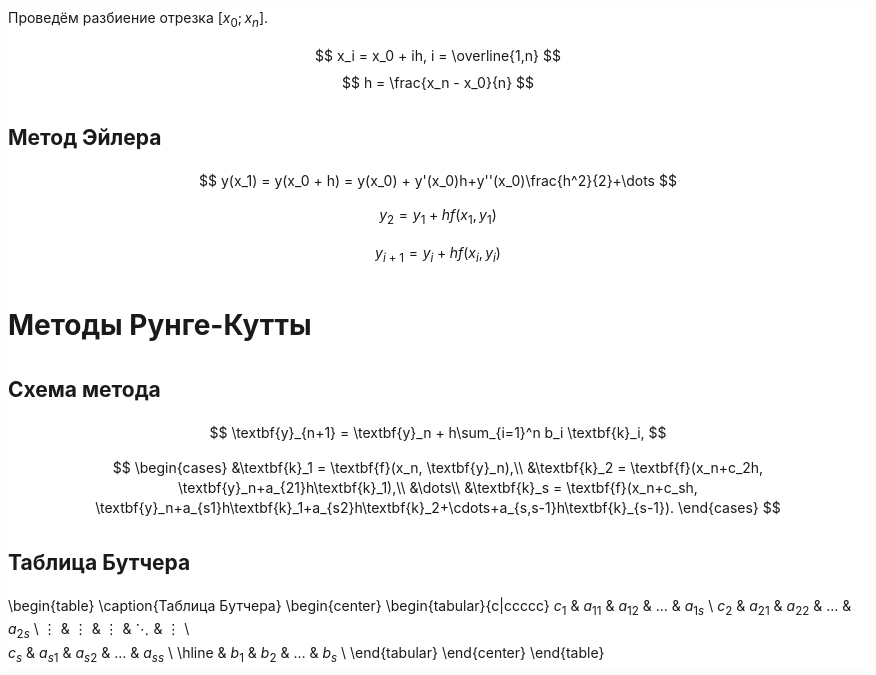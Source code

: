 Проведём разбиение отрезка $[x_0;x_n]$.

$$
x_i = x_0 + ih,  i = \overline{1,n}
$$
$$
h = \frac{x_n - x_0}{n}
$$

## Метод Эйлера

$$
y(x_1) = y(x_0 + h) = y(x_0) + y'(x_0)h+y''(x_0)\frac{h^2}{2}+\dots
$$

$$
y_2 = y_1+hf(x_1,y_1)
$$

$$
y_{i+1} = y_i + hf(x_i, y_i)
$$


# Методы Рунге-Кутты

## Схема метода

$$
 \textbf{y}_{n+1} = \textbf{y}_n + h\sum_{i=1}^n b_i \textbf{k}_i,
$$

$$
\begin{cases}
&\textbf{k}_1 = \textbf{f}(x_n, \textbf{y}_n),\\
&\textbf{k}_2 = \textbf{f}(x_n+c_2h, \textbf{y}_n+a_{21}h\textbf{k}_1),\\
&\dots\\
&\textbf{k}_s = \textbf{f}(x_n+c_sh, \textbf{y}_n+a_{s1}h\textbf{k}_1+a_{s2}h\textbf{k}_2+\cdots+a_{s,s-1}h\textbf{k}_{s-1}).
\end{cases}
$$

## Таблица Бутчера

\begin{table}
\caption{Таблица Бутчера}
\begin{center}
\begin{tabular}{c|ccccc}
 $c_1$ & $a_{11}$ & $a_{12}$ & $\dots$ & $a_{1s}$ \\ 
 $c_2$ & $a_{21}$ & $a_{22}$ & $\dots$ & $a_{2s}$ \\
 $\vdots$ & $\vdots$ & $\vdots$ & $\ddots$ & $\vdots$ \\  
 $c_s$ & $a_{s1}$ & $a_{s2}$ & $\dots$ & $a_{ss}$ \\ \hline
       & $b_1$    & $b_2$    & $\dots$ & $b_s$    \\
\end{tabular}
\end{center}
\end{table}
